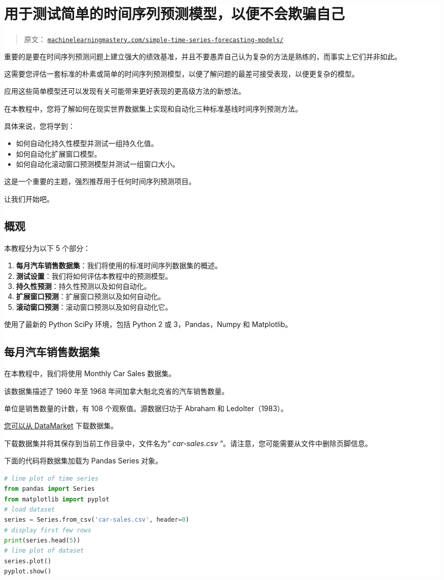 # 用于测试简单的时间序列预测模型，以便不会欺骗自己

> 原文： [`machinelearningmastery.com/simple-time-series-forecasting-models/`](https://machinelearningmastery.com/simple-time-series-forecasting-models/)

重要的是要在时间序列预测问题上建立强大的绩效基准，并且不要愚弄自己认为复杂的方法是熟练的，而事实上它们并非如此。

这需要您评估一套标准的朴素或简单的时间序列预测模型，以便了解问题的最差可接受表现，以便更复杂的模型。

应用这些简单模型还可以发现有关可能带来更好表现的更高级方法的新想法。

在本教程中，您将了解如何在现实世界数据集上实现和自动化三种标准基线时间序列预测方法。

具体来说，您将学到：

*   如何自动化持久性模型并测试一组持久化值。
*   如何自动化扩展窗口模型。
*   如何自动化滚动窗口预测模型并测试一组窗口大小。

这是一个重要的主题，强烈推荐用于任何时间序列预测项目。

让我们开始吧。

## 概观

本教程分为以下 5 个部分：

1.  **每月汽车销售数据集**：我们将使用的标准时间序列数据集的概述。
2.  **测试设置**：我们将如何评估本教程中的预测模型。
3.  **持久性预测**：持久性预测以及如何自动化。
4.  **扩展窗口预测**：扩展窗口预测以及如何自动化。
5.  **滚动窗口预测**：滚动窗口预测以及如何自动化它。

使用了最新的 Python SciPy 环境，包括 Python 2 或 3，Pandas，Numpy 和 Matplotlib。

## 每月汽车销售数据集

在本教程中，我们将使用 Monthly Car Sales 数据集。

该数据集描述了 1960 年至 1968 年间加拿大魁北克省的汽车销售数量。

单位是销售数量的计数，有 108 个观察值。源数据归功于 Abraham 和 Ledolter（1983）。

[您可以从 DataMarket](https://datamarket.com/data/set/22n4/monthly-car-sales-in-quebec-1960-1968) 下载数据集。

下载数据集并将其保存到当前工作目录中，文件名为“ _car-sales.csv_ ”。请注意，您可能需要从文件中删除页脚信息。

下面的代码将数据集加载为 Pandas Series 对象。

```py
# line plot of time series
from pandas import Series
from matplotlib import pyplot
# load dataset
series = Series.from_csv('car-sales.csv', header=0)
# display first few rows
print(series.head(5))
# line plot of dataset
series.plot()
pyplot.show()
```
